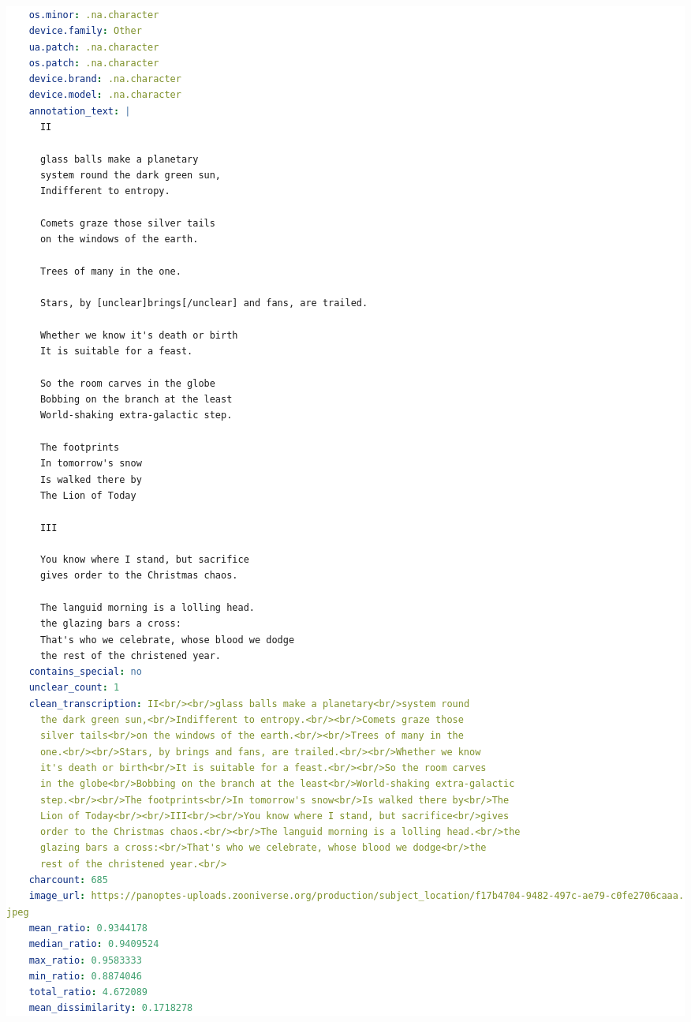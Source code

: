 ```yaml
    os.minor: .na.character
    device.family: Other
    ua.patch: .na.character
    os.patch: .na.character
    device.brand: .na.character
    device.model: .na.character
    annotation_text: |
      II

      glass balls make a planetary
      system round the dark green sun,
      Indifferent to entropy.

      Comets graze those silver tails
      on the windows of the earth.

      Trees of many in the one.

      Stars, by [unclear]brings[/unclear] and fans, are trailed.

      Whether we know it's death or birth
      It is suitable for a feast.

      So the room carves in the globe
      Bobbing on the branch at the least
      World-shaking extra-galactic step.

      The footprints
      In tomorrow's snow
      Is walked there by
      The Lion of Today

      III

      You know where I stand, but sacrifice
      gives order to the Christmas chaos.

      The languid morning is a lolling head.
      the glazing bars a cross:
      That's who we celebrate, whose blood we dodge
      the rest of the christened year.
    contains_special: no
    unclear_count: 1
    clean_transcription: II<br/><br/>glass balls make a planetary<br/>system round
      the dark green sun,<br/>Indifferent to entropy.<br/><br/>Comets graze those
      silver tails<br/>on the windows of the earth.<br/><br/>Trees of many in the
      one.<br/><br/>Stars, by brings and fans, are trailed.<br/><br/>Whether we know
      it's death or birth<br/>It is suitable for a feast.<br/><br/>So the room carves
      in the globe<br/>Bobbing on the branch at the least<br/>World-shaking extra-galactic
      step.<br/><br/>The footprints<br/>In tomorrow's snow<br/>Is walked there by<br/>The
      Lion of Today<br/><br/>III<br/><br/>You know where I stand, but sacrifice<br/>gives
      order to the Christmas chaos.<br/><br/>The languid morning is a lolling head.<br/>the
      glazing bars a cross:<br/>That's who we celebrate, whose blood we dodge<br/>the
      rest of the christened year.<br/>
    charcount: 685
    image_url: https://panoptes-uploads.zooniverse.org/production/subject_location/f17b4704-9482-497c-ae79-c0fe2706caaa.jpeg
    mean_ratio: 0.9344178
    median_ratio: 0.9409524
    max_ratio: 0.9583333
    min_ratio: 0.8874046
    total_ratio: 4.672089
    mean_dissimilarity: 0.1718278
```